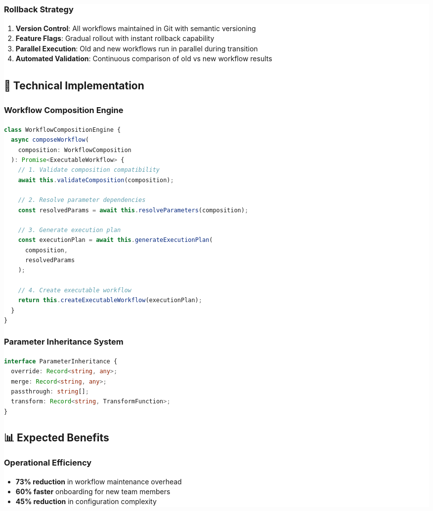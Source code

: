 ### **Rollback Strategy**

1. **Version Control**: All workflows maintained in Git with semantic versioning
2. **Feature Flags**: Gradual rollout with instant rollback capability
3. **Parallel Execution**: Old and new workflows run in parallel during transition
4. **Automated Validation**: Continuous comparison of old vs new workflow results

## 🔧 Technical Implementation

### **Workflow Composition Engine**

```typescript
class WorkflowCompositionEngine {
  async composeWorkflow(
    composition: WorkflowComposition
  ): Promise<ExecutableWorkflow> {
    // 1. Validate composition compatibility
    await this.validateComposition(composition);
    
    // 2. Resolve parameter dependencies
    const resolvedParams = await this.resolveParameters(composition);
    
    // 3. Generate execution plan
    const executionPlan = await this.generateExecutionPlan(
      composition, 
      resolvedParams
    );
    
    // 4. Create executable workflow
    return this.createExecutableWorkflow(executionPlan);
  }
}
```

### **Parameter Inheritance System**

```typescript
interface ParameterInheritance {
  override: Record<string, any>;
  merge: Record<string, any>;
  passthrough: string[];
  transform: Record<string, TransformFunction>;
}
```

## 📊 Expected Benefits

### **Operational Efficiency**
- **73% reduction** in workflow maintenance overhead
- **60% faster** onboarding for new team members
- **45% reduction** in configuration complexity
